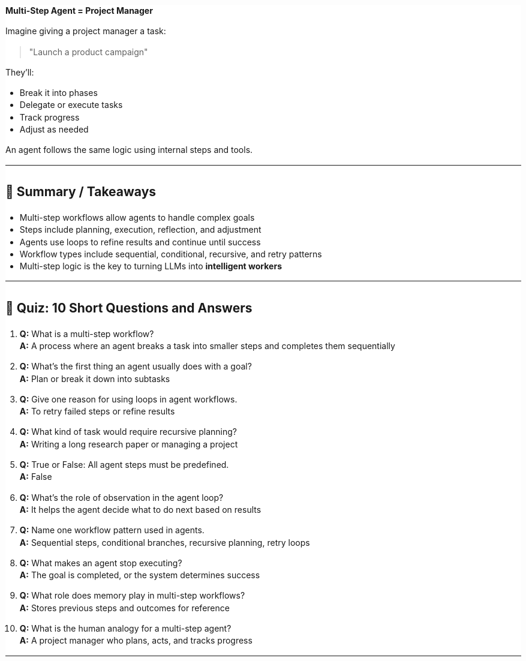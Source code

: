 **Multi-Step Agent = Project Manager**

Imagine giving a project manager a task:
> "Launch a product campaign"

They’ll:
- Break it into phases  
- Delegate or execute tasks  
- Track progress  
- Adjust as needed

An agent follows the same logic using internal steps and tools.

---

## 📌 Summary / Takeaways

- Multi-step workflows allow agents to handle complex goals  
- Steps include planning, execution, reflection, and adjustment  
- Agents use loops to refine results and continue until success  
- Workflow types include sequential, conditional, recursive, and retry patterns  
- Multi-step logic is the key to turning LLMs into **intelligent workers**

---

## 📝 Quiz: 10 Short Questions and Answers

1. **Q:** What is a multi-step workflow?  
   **A:** A process where an agent breaks a task into smaller steps and completes them sequentially

2. **Q:** What’s the first thing an agent usually does with a goal?  
   **A:** Plan or break it down into subtasks

3. **Q:** Give one reason for using loops in agent workflows.  
   **A:** To retry failed steps or refine results

4. **Q:** What kind of task would require recursive planning?  
   **A:** Writing a long research paper or managing a project

5. **Q:** True or False: All agent steps must be predefined.  
   **A:** False

6. **Q:** What’s the role of observation in the agent loop?  
   **A:** It helps the agent decide what to do next based on results

7. **Q:** Name one workflow pattern used in agents.  
   **A:** Sequential steps, conditional branches, recursive planning, retry loops

8. **Q:** What makes an agent stop executing?  
   **A:** The goal is completed, or the system determines success

9. **Q:** What role does memory play in multi-step workflows?  
   **A:** Stores previous steps and outcomes for reference

10. **Q:** What is the human analogy for a multi-step agent?  
   **A:** A project manager who plans, acts, and tracks progress

---